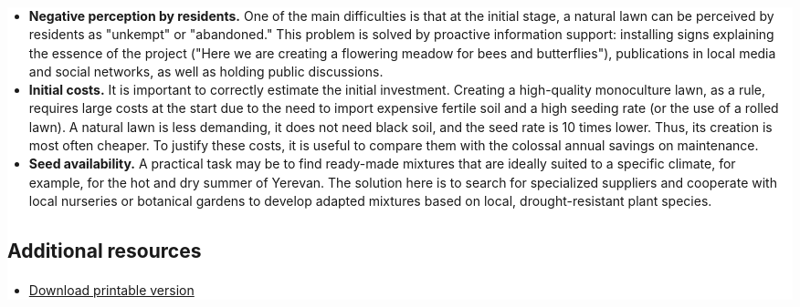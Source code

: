 *   **Negative perception by residents.** One of the main difficulties is that at the initial stage, a natural lawn can be perceived by residents as "unkempt" or "abandoned." This problem is solved by proactive information support: installing signs explaining the essence of the project ("Here we are creating a flowering meadow for bees and butterflies"), publications in local media and social networks, as well as holding public discussions.
*   **Initial costs.** It is important to correctly estimate the initial investment. Creating a high-quality monoculture lawn, as a rule, requires large costs at the start due to the need to import expensive fertile soil and a high seeding rate (or the use of a rolled lawn). A natural lawn is less demanding, it does not need black soil, and the seed rate is 10 times lower. Thus, its creation is most often cheaper. To justify these costs, it is useful to compare them with the colossal annual savings on maintenance.
*   **Seed availability.** A practical task may be to find ready-made mixtures that are ideally suited to a specific climate, for example, for the hot and dry summer of Yerevan. The solution here is to search for specialized suppliers and cooperate with local nurseries or botanical gardens to develop adapted mixtures based on local, drought-resistant plant species.

## Additional resources

- [Download printable version](/documents/Lawns-EN.pdf)
